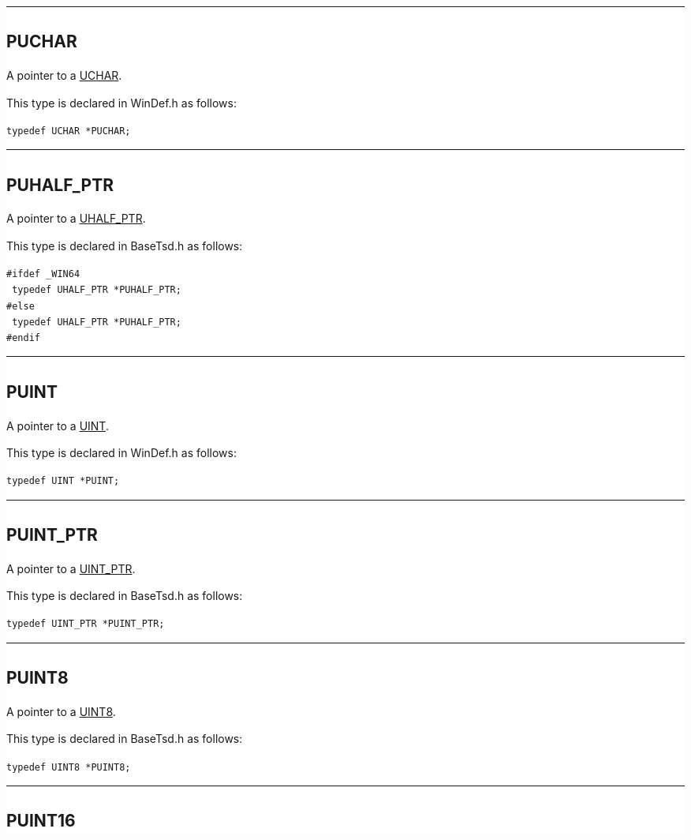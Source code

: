 * * *

## PUCHAR

A pointer to a [UCHAR](#UCHAR).

This type is declared in WinDef.h as follows:

`typedef UCHAR *PUCHAR;`

* * *

## PUHALF_PTR

A pointer to a [UHALF_PTR](#UHALF_PTR).

This type is declared in BaseTsd.h as follows:

    #ifdef _WIN64
     typedef UHALF_PTR *PUHALF_PTR;
    #else
     typedef UHALF_PTR *PUHALF_PTR;
    #endif

* * *

## PUINT

A pointer to a [UINT](#UINT).

This type is declared in WinDef.h as follows:

`typedef UINT *PUINT;`

* * *

## PUINT_PTR

A pointer to a [UINT_PTR](#UINT_PTR).

This type is declared in BaseTsd.h as follows:

`typedef UINT_PTR *PUINT_PTR;`

* * *

## PUINT8

A pointer to a [UINT8](#UINT8).

This type is declared in BaseTsd.h as follows:

`typedef UINT8 *PUINT8;`

* * *

## PUINT16
